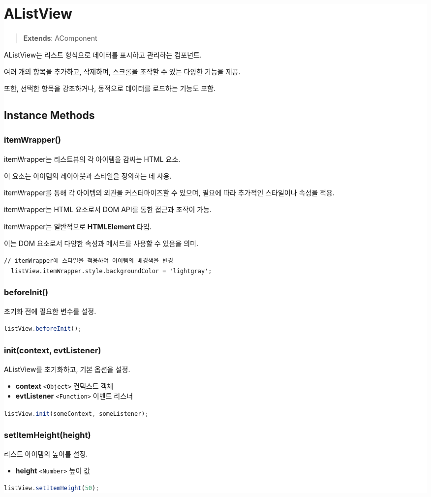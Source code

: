 # AListView

> **Extends**: AComponent

AListView는 리스트 형식으로 데이터를 표시하고 관리하는 컴포넌트.

여러 개의 항목을 추가하고, 삭제하며, 스크롤을 조작할 수 있는 다양한 기능을 제공.

또한, 선택한 항목을 강조하거나, 동적으로 데이터를 로드하는 기능도 포함.

## Instance Methods

### itemWrapper()

itemWrapper는 리스트뷰의 각 아이템을 감싸는 HTML 요소.

이 요소는 아이템의 레이아웃과 스타일을 정의하는 데 사용.

itemWrapper를 통해 각 아이템의 외관을 커스터마이즈할 수 있으며, 필요에 따라 추가적인 스타일이나 속성을 적용.

itemWrapper는 HTML 요소로서 DOM API를 통한 접근과 조작이 가능.

itemWrapper는 일반적으로 **HTMLElement** 타입.

이는 DOM 요소로서 다양한 속성과 메서드를 사용할 수 있음을 의미.

```
// itemWrapper에 스타일을 적용하여 아이템의 배경색을 변경
  listView.itemWrapper.style.backgroundColor = 'lightgray';
```

### beforeInit()

초기화 전에 필요한 변수를 설정.

```js
listView.beforeInit();
```

### init(context, evtListener)

AListView를 초기화하고, 기본 옵션을 설정.

* **context** `<Object>` 컨텍스트 객체
* **evtListener** `<Function>` 이벤트 리스너

```js
listView.init(someContext, someListener);
```

### setItemHeight(height)

리스트 아이템의 높이를 설정.

* **height** `<Number>` 높이 값

```js
listView.setItemHeight(50);
```
